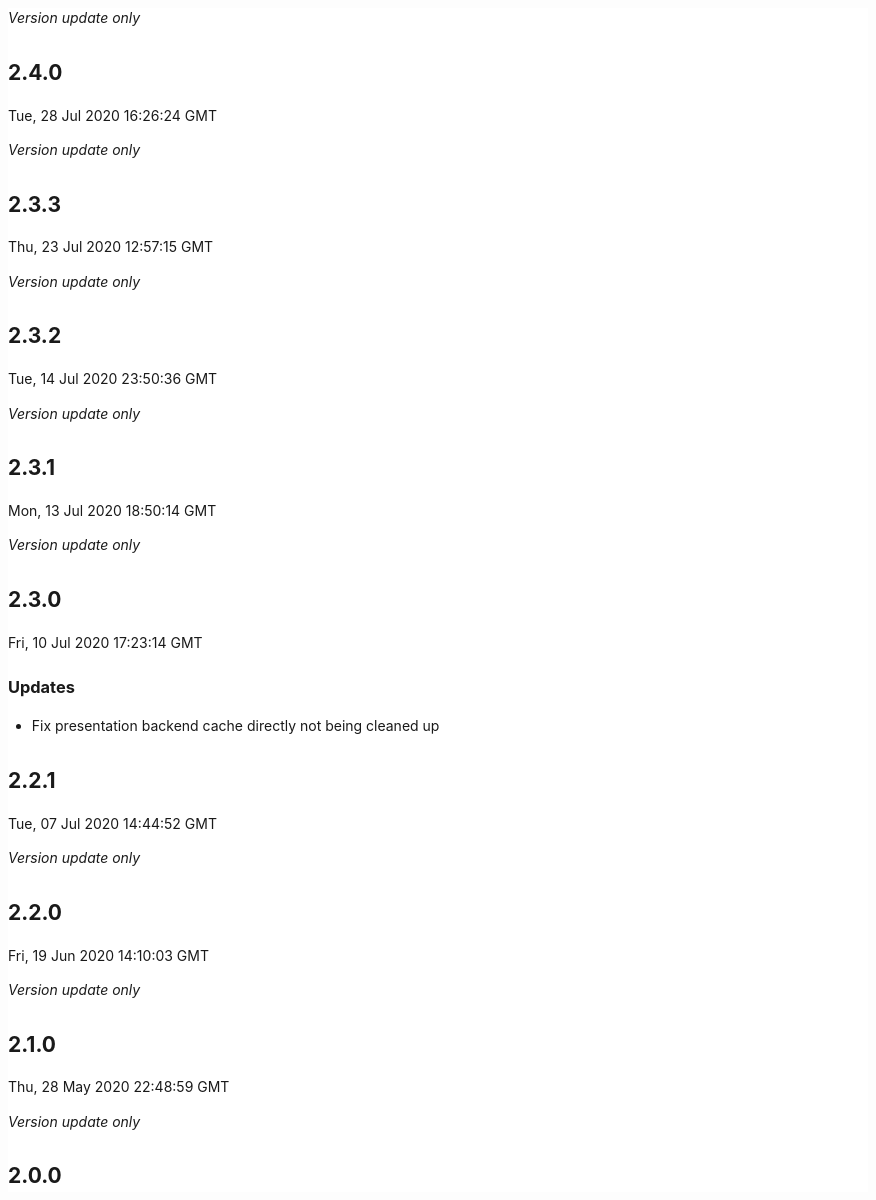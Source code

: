 _Version update only_

## 2.4.0

Tue, 28 Jul 2020 16:26:24 GMT

_Version update only_

## 2.3.3

Thu, 23 Jul 2020 12:57:15 GMT

_Version update only_

## 2.3.2

Tue, 14 Jul 2020 23:50:36 GMT

_Version update only_

## 2.3.1

Mon, 13 Jul 2020 18:50:14 GMT

_Version update only_

## 2.3.0

Fri, 10 Jul 2020 17:23:14 GMT

### Updates

- Fix presentation backend cache directly not being cleaned up

## 2.2.1

Tue, 07 Jul 2020 14:44:52 GMT

_Version update only_

## 2.2.0

Fri, 19 Jun 2020 14:10:03 GMT

_Version update only_

## 2.1.0

Thu, 28 May 2020 22:48:59 GMT

_Version update only_

## 2.0.0
